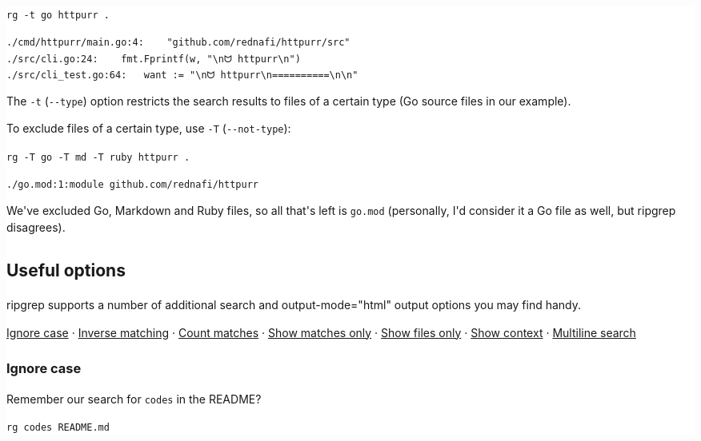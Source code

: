 ```shell
rg -t go httpurr .
```

<codapi-snippet sandbox="shell" command="aha" editor="basic" template="httpurr.sh" output-mode="html" output>
</codapi-snippet>

```
./cmd/httpurr/main.go:4:	"github.com/rednafi/httpurr/src"
./src/cli.go:24:	fmt.Fprintf(w, "\nᗢ httpurr\n")
./src/cli_test.go:64:	want := "\nᗢ httpurr\n==========\n\n"
```

The `-t` (`--type`) option restricts the search results to files of a certain type (Go source files in our example).

To exclude files of a certain type, use `-T` (`--not-type`):

```shell
rg -T go -T md -T ruby httpurr .
```

<codapi-snippet sandbox="shell" command="aha" editor="basic" template="httpurr.sh" output-mode="html" output>
</codapi-snippet>

```
./go.mod:1:module github.com/rednafi/httpurr
```

We've excluded Go, Markdown and Ruby files, so all that's left is `go.mod` (personally, I'd consider it a Go file as well, but ripgrep disagrees).

## Useful options

ripgrep supports a number of additional search and output-mode="html" output options you may find handy.

[Ignore case](#ignore-case) ·
[Inverse matching](#inverse-matching) ·
[Count matches](#count-matches) ·
[Show matches only](#show-matches-only) ·
[Show files only](#show-files-only) ·
[Show context](#show-context) ·
[Multiline search](#multiline-search)

### Ignore case

Remember our search for `codes` in the README?

```shell
rg codes README.md
```

<codapi-snippet sandbox="shell" command="aha" editor="basic" template="httpurr.sh" output-mode="html" output>
</codapi-snippet>
